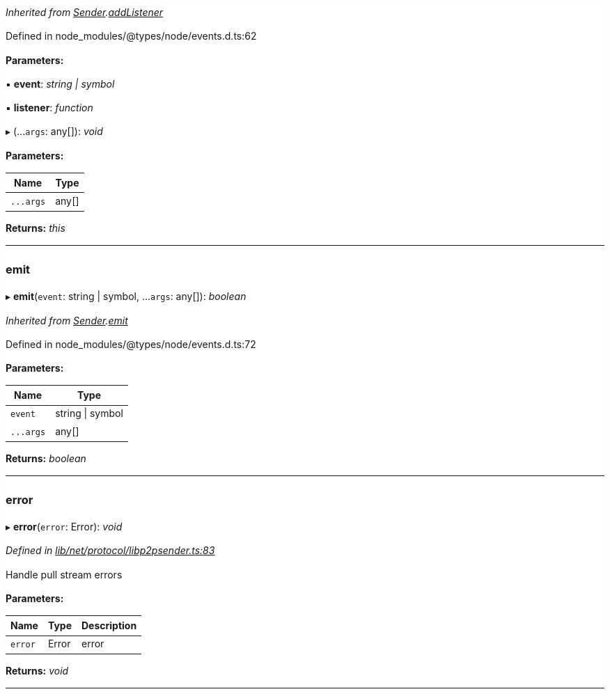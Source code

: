 *Inherited from [Sender](_net_protocol_sender_.sender.md).[addListener](_net_protocol_sender_.sender.md#addlistener)*

Defined in node_modules/@types/node/events.d.ts:62

**Parameters:**

▪ **event**: *string | symbol*

▪ **listener**: *function*

▸ (...`args`: any[]): *void*

**Parameters:**

Name | Type |
------ | ------ |
`...args` | any[] |

**Returns:** *this*

___

###  emit

▸ **emit**(`event`: string | symbol, ...`args`: any[]): *boolean*

*Inherited from [Sender](_net_protocol_sender_.sender.md).[emit](_net_protocol_sender_.sender.md#emit)*

Defined in node_modules/@types/node/events.d.ts:72

**Parameters:**

Name | Type |
------ | ------ |
`event` | string &#124; symbol |
`...args` | any[] |

**Returns:** *boolean*

___

###  error

▸ **error**(`error`: Error): *void*

*Defined in [lib/net/protocol/libp2psender.ts:83](https://github.com/ethereumjs/ethereumjs-client/blob/master/lib/net/protocol/libp2psender.ts#L83)*

Handle pull stream errors

**Parameters:**

Name | Type | Description |
------ | ------ | ------ |
`error` | Error | error  |

**Returns:** *void*

___
